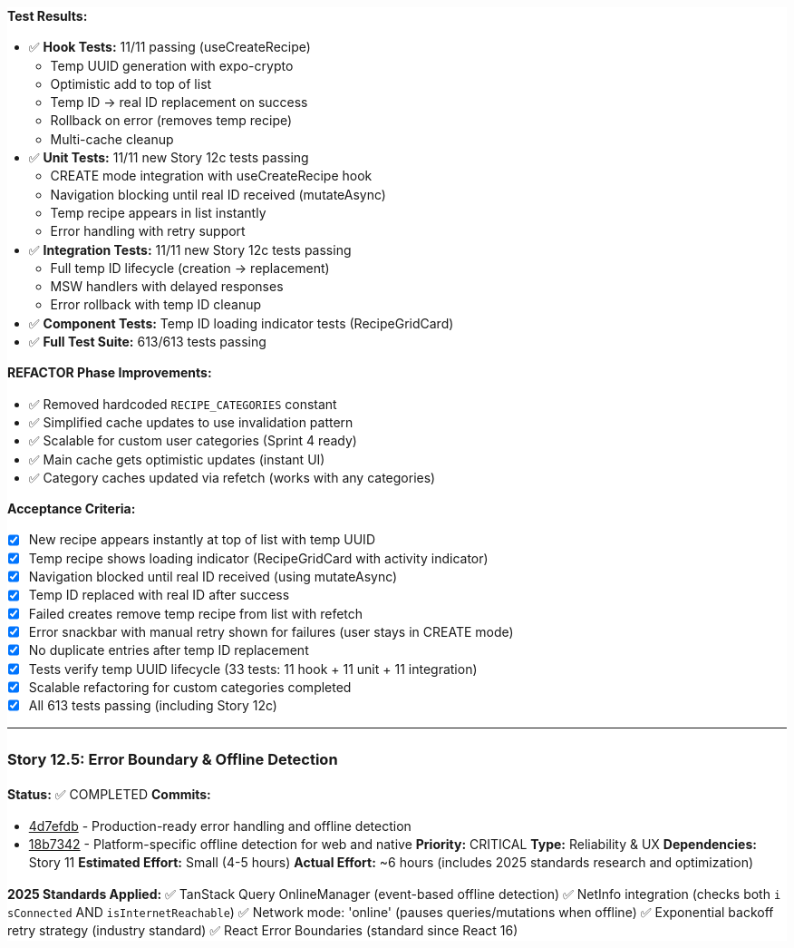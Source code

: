 **Test Results:**
- ✅ **Hook Tests:** 11/11 passing (useCreateRecipe)
  - Temp UUID generation with expo-crypto
  - Optimistic add to top of list
  - Temp ID → real ID replacement on success
  - Rollback on error (removes temp recipe)
  - Multi-cache cleanup
- ✅ **Unit Tests:** 11/11 new Story 12c tests passing
  - CREATE mode integration with useCreateRecipe hook
  - Navigation blocking until real ID received (mutateAsync)
  - Temp recipe appears in list instantly
  - Error handling with retry support
- ✅ **Integration Tests:** 11/11 new Story 12c tests passing
  - Full temp ID lifecycle (creation → replacement)
  - MSW handlers with delayed responses
  - Error rollback with temp ID cleanup
- ✅ **Component Tests:** Temp ID loading indicator tests (RecipeGridCard)
- ✅ **Full Test Suite:** 613/613 tests passing

**REFACTOR Phase Improvements:**
- ✅ Removed hardcoded `RECIPE_CATEGORIES` constant
- ✅ Simplified cache updates to use invalidation pattern
- ✅ Scalable for custom user categories (Sprint 4 ready)
- ✅ Main cache gets optimistic updates (instant UI)
- ✅ Category caches updated via refetch (works with any categories)

**Acceptance Criteria:**
- [x] New recipe appears instantly at top of list with temp UUID
- [x] Temp recipe shows loading indicator (RecipeGridCard with activity indicator)
- [x] Navigation blocked until real ID received (using mutateAsync)
- [x] Temp ID replaced with real ID after success
- [x] Failed creates remove temp recipe from list with refetch
- [x] Error snackbar with manual retry shown for failures (user stays in CREATE mode)
- [x] No duplicate entries after temp ID replacement
- [x] Tests verify temp UUID lifecycle (33 tests: 11 hook + 11 unit + 11 integration)
- [x] Scalable refactoring for custom categories completed
- [x] All 613 tests passing (including Story 12c)

---

### Story 12.5: Error Boundary & Offline Detection
**Status:** ✅ COMPLETED
**Commits:**
- [4d7efdb](../../commit/4d7efdb) - Production-ready error handling and offline detection
- [18b7342](../../commit/18b7342) - Platform-specific offline detection for web and native
**Priority:** CRITICAL
**Type:** Reliability & UX
**Dependencies:** Story 11
**Estimated Effort:** Small (4-5 hours)
**Actual Effort:** ~6 hours (includes 2025 standards research and optimization)

**2025 Standards Applied:**
✅ TanStack Query OnlineManager (event-based offline detection)
✅ NetInfo integration (checks both `isConnected` AND `isInternetReachable`)
✅ Network mode: 'online' (pauses queries/mutations when offline)
✅ Exponential backoff retry strategy (industry standard)
✅ React Error Boundaries (standard since React 16)

